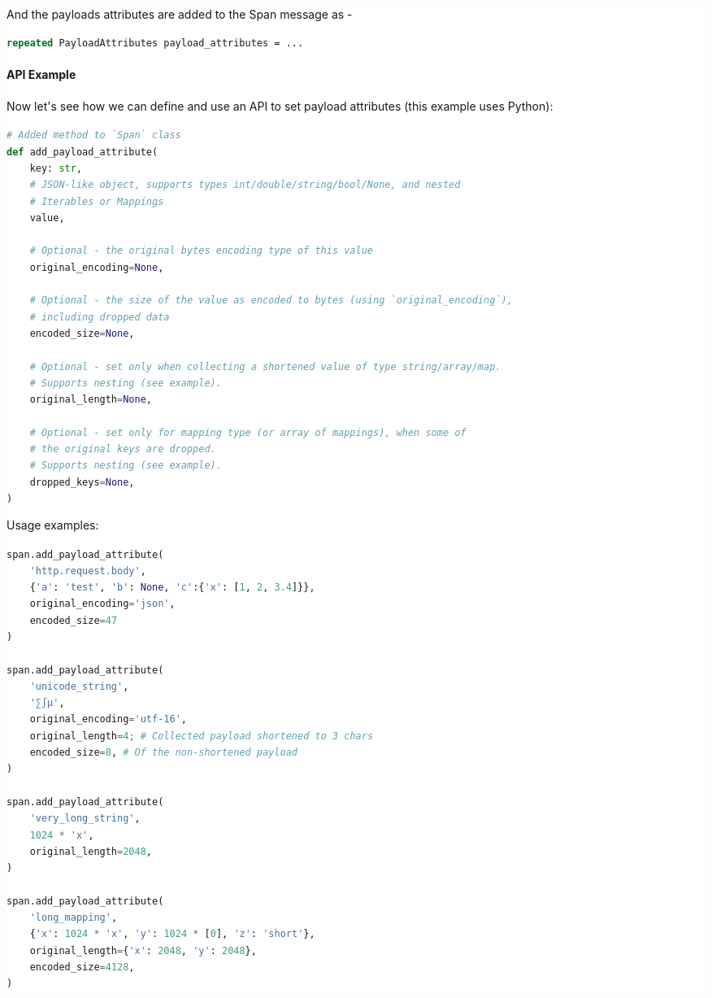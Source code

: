 And the payloads attributes are added to the Span message as -

```protobuf
repeated PayloadAttributes payload_attributes = ...
```

#### API Example

Now let's see how we can define and use an API to set payload attributes
(this example uses Python):

```python
# Added method to `Span` class
def add_payload_attribute(
    key: str,
    # JSON-like object, supports types int/double/string/bool/None, and nested 
    # Iterables or Mappings
    value,

    # Optional - the original bytes encoding type of this value
    original_encoding=None, 

    # Optional - the size of the value as encoded to bytes (using `original_encoding`),
    # including dropped data
    encoded_size=None,

    # Optional - set only when collecting a shortened value of type string/array/map.
    # Supports nesting (see example).
    original_length=None,

    # Optional - set only for mapping type (or array of mappings), when some of
    # the original keys are dropped.
    # Supports nesting (see example).
    dropped_keys=None,
)
```

Usage examples:

```python
span.add_payload_attribute(
    'http.request.body',
    {'a': 'test', 'b': None, 'c':{'x': [1, 2, 3.4]}},
    original_encoding='json',
    encoded_size=47
)

span.add_payload_attribute(
    'unicode_string',
    '∑∫µ',
    original_encoding='utf-16',
    original_length=4; # Collected payload shortened to 3 chars
    encoded_size=8, # Of the non-shortened payload
)

span.add_payload_attribute(
    'very_long_string',
    1024 * 'x',
    original_length=2048,
)

span.add_payload_attribute(
    'long_mapping',
    {'x': 1024 * 'x', 'y': 1024 * [0], 'z': 'short'},
    original_length={'x': 2048, 'y': 2048},
    encoded_size=4128,
)
```